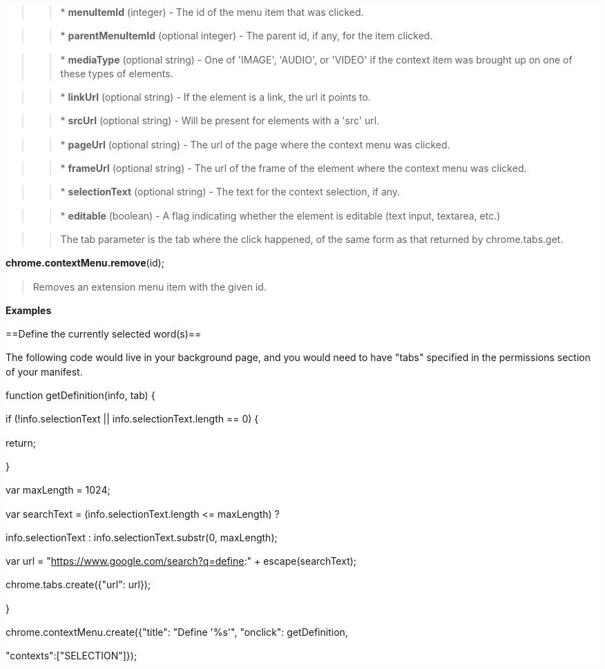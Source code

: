> > \* **menuItemId** (integer) - The id of the menu item that was clicked.

> > \* **parentMenuItemId** (optional integer) - The parent id, if any, for the
> > item clicked.

> > \* **mediaType** (optional string) - One of 'IMAGE', 'AUDIO', or 'VIDEO' if
> > the context item was brought up on one of these types of elements.

> > \* **linkUrl** (optional string) - If the element is a link, the url it
> > points to.

> > \* **srcUrl** (optional string) - Will be present for elements with a 'src'
> > url.

> > \* **pageUrl** (optional string) - The url of the page where the context
> > menu was clicked.

> > \* **frameUrl** (optional string) - The url of the frame of the element
> > where the context menu was clicked.

> > \* **selectionText** (optional string) - The text for the context selection,
> > if any.

> > \* **editable** (boolean) - A flag indicating whether the element is
> > editable (text input, textarea, etc.)

> > The tab parameter is the tab where the click happened, of the same form as
> > that returned by chrome.tabs.get.

**chrome.contextMenu.remove**(id);

> Removes an extension menu item with the given id.

**Examples**

​==Define the currently selected word(s)==

​The following code would live in your background page, and you would need to
have "tabs" specified in the permissions section of your manifest.

​function getDefinition(info, tab) {

if (!info.selectionText || info.selectionText.length == 0) {

return;

}

var maxLength = 1024;

var searchText = (info.selectionText.length &lt;= maxLength) ?

info.selectionText : info.selectionText.substr(0, maxLength);

var url = "https://www.google.com/search?q=define:" + escape(searchText);

chrome.tabs.create({"url": url});

}

chrome.contextMenu.create({"title": "Define '%s'", "onclick": getDefinition,

"contexts":\["SELECTION"\]});
